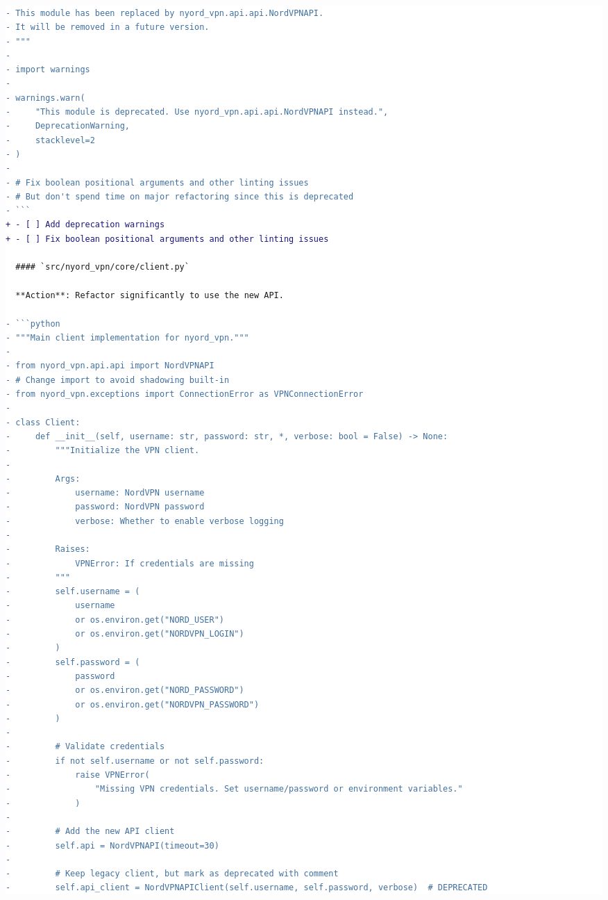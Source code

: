 ```diff
- This module has been replaced by nyord_vpn.api.api.NordVPNAPI.
- It will be removed in a future version.
- """
- 
- import warnings
- 
- warnings.warn(
-     "This module is deprecated. Use nyord_vpn.api.api.NordVPNAPI instead.",
-     DeprecationWarning,
-     stacklevel=2
- )
- 
- # Fix boolean positional arguments and other linting issues
- # But don't spend time on major refactoring since this is deprecated
- ```
+ - [ ] Add deprecation warnings
+ - [ ] Fix boolean positional arguments and other linting issues
  
  #### `src/nyord_vpn/core/client.py`
  
  **Action**: Refactor significantly to use the new API.
  
- ```python
- """Main client implementation for nyord_vpn."""
- 
- from nyord_vpn.api.api import NordVPNAPI
- # Change import to avoid shadowing built-in
- from nyord_vpn.exceptions import ConnectionError as VPNConnectionError
- 
- class Client:
-     def __init__(self, username: str, password: str, *, verbose: bool = False) -> None:
-         """Initialize the VPN client.
-         
-         Args:
-             username: NordVPN username
-             password: NordVPN password
-             verbose: Whether to enable verbose logging
-             
-         Raises:
-             VPNError: If credentials are missing
-         """
-         self.username = (
-             username
-             or os.environ.get("NORD_USER")
-             or os.environ.get("NORDVPN_LOGIN")
-         )
-         self.password = (
-             password
-             or os.environ.get("NORD_PASSWORD")
-             or os.environ.get("NORDVPN_PASSWORD")
-         )
-         
-         # Validate credentials
-         if not self.username or not self.password:
-             raise VPNError(
-                 "Missing VPN credentials. Set username/password or environment variables."
-             )
-             
-         # Add the new API client
-         self.api = NordVPNAPI(timeout=30)
-         
-         # Keep legacy client, but mark as deprecated with comment
-         self.api_client = NordVPNAPIClient(self.username, self.password, verbose)  # DEPRECATED
```